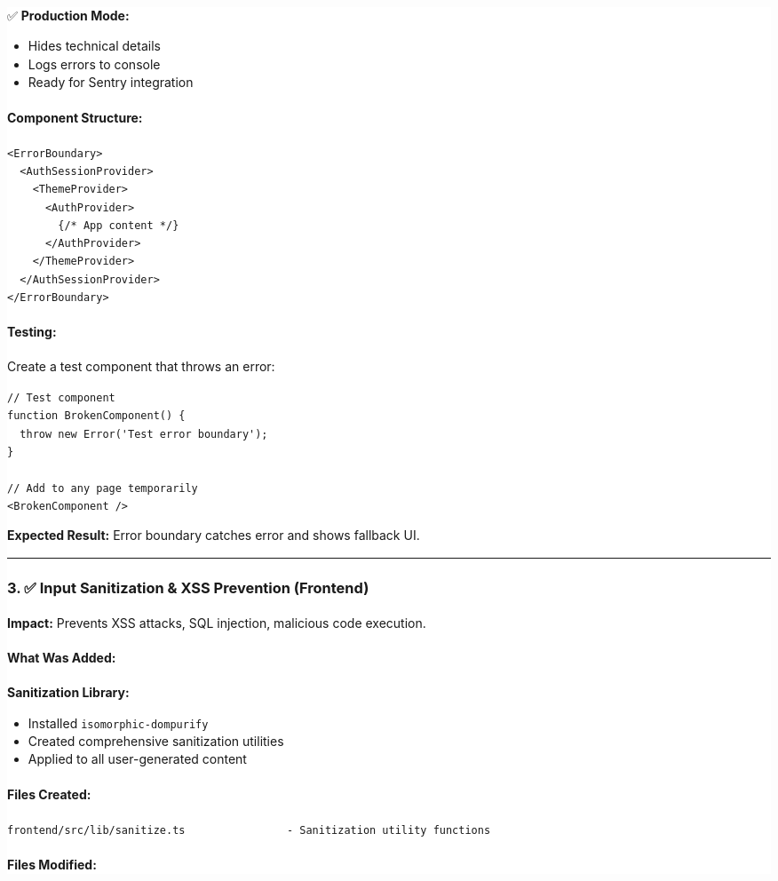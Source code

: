 ✅ **Production Mode:**
- Hides technical details
- Logs errors to console
- Ready for Sentry integration

#### Component Structure:

```tsx
<ErrorBoundary>
  <AuthSessionProvider>
    <ThemeProvider>
      <AuthProvider>
        {/* App content */}
      </AuthProvider>
    </ThemeProvider>
  </AuthSessionProvider>
</ErrorBoundary>
```

#### Testing:

Create a test component that throws an error:

```tsx
// Test component
function BrokenComponent() {
  throw new Error('Test error boundary');
}

// Add to any page temporarily
<BrokenComponent />
```

**Expected Result:** Error boundary catches error and shows fallback UI.

---

### 3. ✅ Input Sanitization & XSS Prevention (Frontend)

**Impact:** Prevents XSS attacks, SQL injection, malicious code execution.

#### What Was Added:

**Sanitization Library:**
- Installed `isomorphic-dompurify`
- Created comprehensive sanitization utilities
- Applied to all user-generated content

#### Files Created:

```
frontend/src/lib/sanitize.ts                - Sanitization utility functions
```

#### Files Modified:
